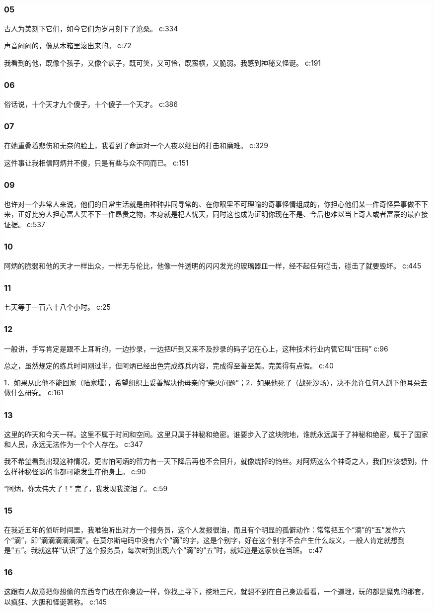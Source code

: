 ### 05

古人为美刻下它们，如今它们为岁月刻下了沧桑。 c:334

声音闷闷的，像从木箱里滚出来的。 c:72

我看到的他，既像个孩子，又像个疯子，既可笑，又可怜，既蛮横，又脆弱。我感到神秘又怪诞。 c:191

### 06

俗话说，十个天才九个傻子，十个傻子一个天才。 c:386

### 07

在她重叠着悲伤和无奈的脸上，我看到了命运对一个人夜以继日的打击和磨难。 c:329

这件事让我相信阿炳并不傻，只是有些与众不同而已。 c:151

### 09

也许对一个非常人来说，他们的日常生活就是由种种非同寻常的、在你眼里不可理喻的奇事怪情组成的，你担心他们某一件奇怪异事做不下来，正好比穷人担心富人买不下一件昂贵之物，本身就是杞人忧天，同时这也成为证明你现在不是、今后也难以当上奇人或者富豪的最直接证据。 c:537

### 10

阿炳的脆弱和他的天才一样出众，一样无与伦比，他像一件透明的闪闪发光的玻璃器皿一样，经不起任何碰击，碰击了就要毁坏。 c:445

### 11

七天等于一百六十八个小时。 c:25

### 12

一般讲，手写肯定是跟不上耳听的，一边抄录，一边把听到又来不及抄录的码子记在心上，这种技术行业内管它叫“压码” c:96

总之，虽然规定的练兵时间刚过半，但阿炳已经出色完成练兵内容，完成得至善至美。完美得有点假。 c:40

1．如果从此他不能回家（陆家堰），希望组织上妥善解决他母亲的“柴火问题”；2．如果他死了（战死沙场），决不允许任何人割下他耳朵去做什么研究。 c:161

### 13

这里的昨天和今天一样。这里不属于时间和空间。这里只属于神秘和绝密。谁要步入了这块院地，谁就永远属于了神秘和绝密，属于了国家和人民，永远无法作为一个个人存在。 c:347

我不希望看到出现这种情况，更害怕阿炳的智力有一天下降后再也不会回升，就像烧掉的钨丝。对阿炳这么个神奇之人，我们应该想到，什么样神秘怪诞的事都可能发生在他身上。 c:90

“阿炳，你太伟大了！”
完了，我发现我流泪了。 c:59

### 15

在我近五年的侦听时间里，我唯独听出对方一个报务员，这个人发报很油，而且有个明显的孤僻动作：常常把五个“滴”的“五”发作六个“滴”，即“滴滴滴滴滴滴”。在莫尔斯电码中没有六个“滴”的字，这是个别字，好在这个别字不会产生什么歧义，一般人肯定就想到是“五”。我就这样“认识”了这个报务员，每次听到出现六个“滴”的“五”时，就知道是这家伙在当班。 c:47

### 16

这跟有人故意把你想偷的东西专门放在你身边一样，你找上寻下，挖地三尺，就想不到在自己身边看看，一个道理，玩的都是魔鬼的那套，以疯狂、大胆和怪诞著称。 c:145
